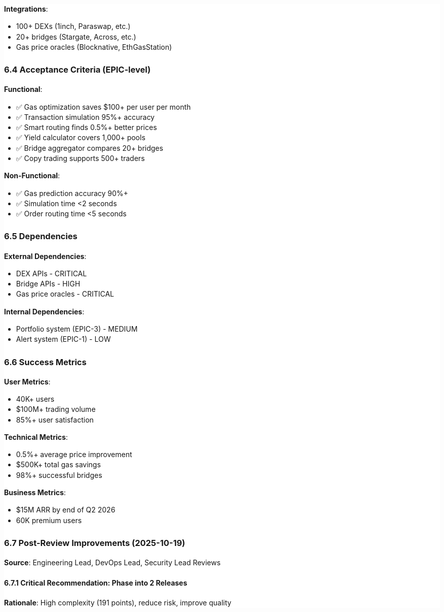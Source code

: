 **Integrations**:
- 100+ DEXs (1inch, Paraswap, etc.)
- 20+ bridges (Stargate, Across, etc.)
- Gas price oracles (Blocknative, EthGasStation)

### 6.4 Acceptance Criteria (EPIC-level)

**Functional**:
- ✅ Gas optimization saves $100+ per user per month
- ✅ Transaction simulation 95%+ accuracy
- ✅ Smart routing finds 0.5%+ better prices
- ✅ Yield calculator covers 1,000+ pools
- ✅ Bridge aggregator compares 20+ bridges
- ✅ Copy trading supports 500+ traders

**Non-Functional**:
- ✅ Gas prediction accuracy 90%+
- ✅ Simulation time <2 seconds
- ✅ Order routing time <5 seconds

### 6.5 Dependencies

**External Dependencies**:
- DEX APIs - CRITICAL
- Bridge APIs - HIGH
- Gas price oracles - CRITICAL

**Internal Dependencies**:
- Portfolio system (EPIC-3) - MEDIUM
- Alert system (EPIC-1) - LOW

### 6.6 Success Metrics

**User Metrics**:
- 40K+ users
- $100M+ trading volume
- 85%+ user satisfaction

**Technical Metrics**:
- 0.5%+ average price improvement
- $500K+ total gas savings
- 98%+ successful bridges

**Business Metrics**:
- $15M ARR by end of Q2 2026
- 60K premium users

### 6.7 Post-Review Improvements (2025-10-19)

**Source**: Engineering Lead, DevOps Lead, Security Lead Reviews

#### 6.7.1 Critical Recommendation: Phase into 2 Releases

**Rationale**: High complexity (191 points), reduce risk, improve quality
